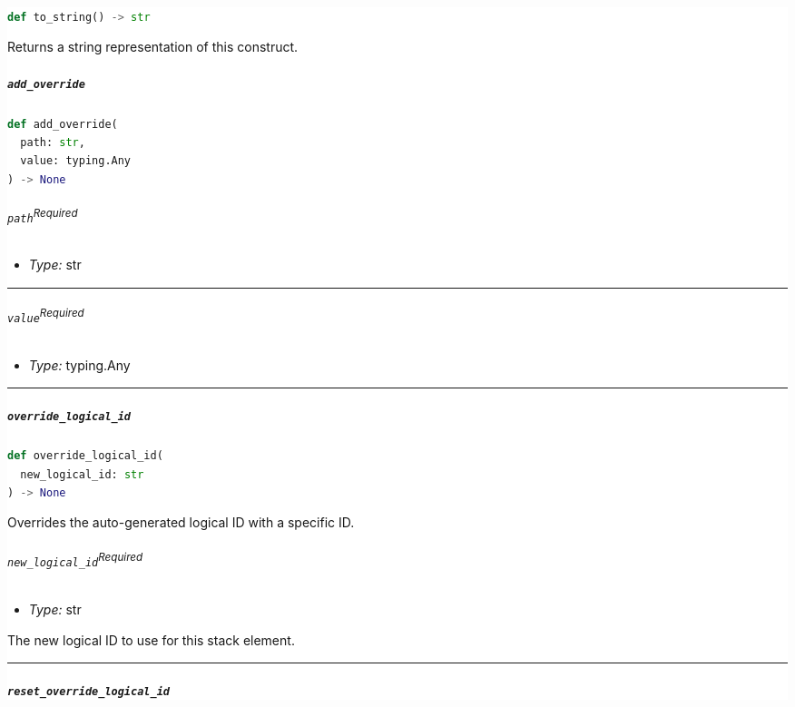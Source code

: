 ```python
def to_string() -> str
```

Returns a string representation of this construct.

##### `add_override` <a name="add_override" id="@cdktf/provider-databricks.dataDatabricksOnlineStore.DataDatabricksOnlineStore.addOverride"></a>

```python
def add_override(
  path: str,
  value: typing.Any
) -> None
```

###### `path`<sup>Required</sup> <a name="path" id="@cdktf/provider-databricks.dataDatabricksOnlineStore.DataDatabricksOnlineStore.addOverride.parameter.path"></a>

- *Type:* str

---

###### `value`<sup>Required</sup> <a name="value" id="@cdktf/provider-databricks.dataDatabricksOnlineStore.DataDatabricksOnlineStore.addOverride.parameter.value"></a>

- *Type:* typing.Any

---

##### `override_logical_id` <a name="override_logical_id" id="@cdktf/provider-databricks.dataDatabricksOnlineStore.DataDatabricksOnlineStore.overrideLogicalId"></a>

```python
def override_logical_id(
  new_logical_id: str
) -> None
```

Overrides the auto-generated logical ID with a specific ID.

###### `new_logical_id`<sup>Required</sup> <a name="new_logical_id" id="@cdktf/provider-databricks.dataDatabricksOnlineStore.DataDatabricksOnlineStore.overrideLogicalId.parameter.newLogicalId"></a>

- *Type:* str

The new logical ID to use for this stack element.

---

##### `reset_override_logical_id` <a name="reset_override_logical_id" id="@cdktf/provider-databricks.dataDatabricksOnlineStore.DataDatabricksOnlineStore.resetOverrideLogicalId"></a>
